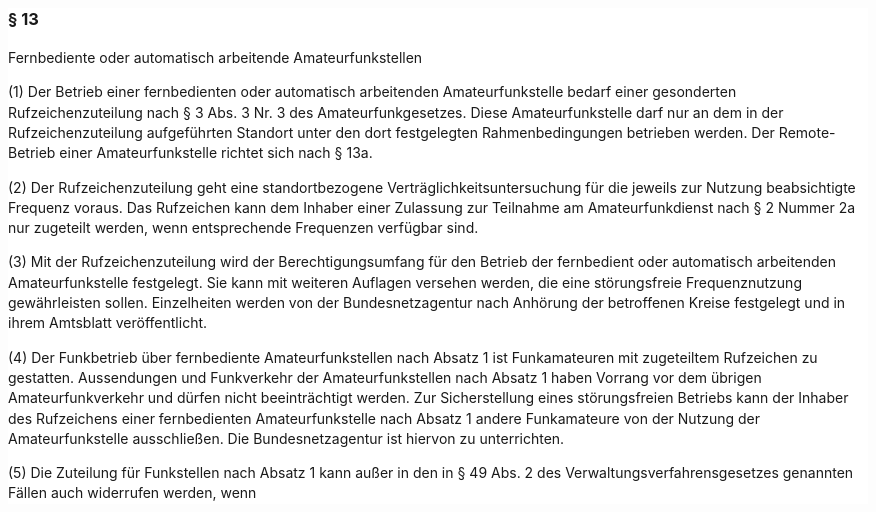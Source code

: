 ### § 13  
Fernbediente oder automatisch arbeitende Amateurfunkstellen

<div>

<div class="jnhtml">

<div>

<div class="jurAbsatz">

(1) Der Betrieb einer fernbedienten oder automatisch arbeitenden
Amateurfunkstelle bedarf einer gesonderten Rufzeichenzuteilung nach § 3
Abs. 3 Nr. 3 des Amateurfunkgesetzes. Diese Amateurfunkstelle darf nur
an dem in der Rufzeichenzuteilung aufgeführten Standort unter den dort
festgelegten Rahmenbedingungen betrieben werden. Der Remote-Betrieb
einer Amateurfunkstelle richtet sich nach § 13a.

</div>

<div class="jurAbsatz">

(2) Der Rufzeichenzuteilung geht eine standortbezogene
Verträglichkeitsuntersuchung für die jeweils zur Nutzung beabsichtigte
Frequenz voraus. Das Rufzeichen kann dem Inhaber einer Zulassung zur
Teilnahme am Amateurfunkdienst nach § 2 Nummer 2a nur zugeteilt werden,
wenn entsprechende Frequenzen verfügbar sind.

</div>

<div class="jurAbsatz">

(3) Mit der Rufzeichenzuteilung wird der Berechtigungsumfang für den
Betrieb der fernbedient oder automatisch arbeitenden Amateurfunkstelle
festgelegt. Sie kann mit weiteren Auflagen versehen werden, die eine
störungsfreie Frequenznutzung gewährleisten sollen. Einzelheiten werden
von der Bundesnetzagentur nach Anhörung der betroffenen Kreise
festgelegt und in ihrem Amtsblatt veröffentlicht.

</div>

<div class="jurAbsatz">

(4) Der Funkbetrieb über fernbediente Amateurfunkstellen nach Absatz 1
ist Funkamateuren mit zugeteiltem Rufzeichen zu gestatten. Aussendungen
und Funkverkehr der Amateurfunkstellen nach Absatz 1 haben Vorrang vor
dem übrigen Amateurfunkverkehr und dürfen nicht beeinträchtigt werden.
Zur Sicherstellung eines störungsfreien Betriebs kann der Inhaber des
Rufzeichens einer fernbedienten Amateurfunkstelle nach Absatz 1 andere
Funkamateure von der Nutzung der Amateurfunkstelle ausschließen. Die
Bundesnetzagentur ist hiervon zu unterrichten.

</div>

<div class="jurAbsatz">

(5) Die Zuteilung für Funkstellen nach Absatz 1 kann außer in den in §
49 Abs. 2 des Verwaltungsverfahrensgesetzes genannten Fällen auch
widerrufen werden, wenn
